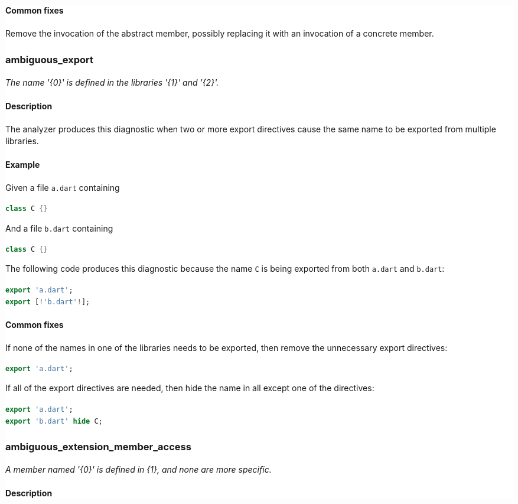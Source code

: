 #### Common fixes

Remove the invocation of the abstract member, possibly replacing it with an
invocation of a concrete member.

### ambiguous_export

_The name '{0}' is defined in the libraries '{1}' and '{2}'._

#### Description

The analyzer produces this diagnostic when two or more export directives
cause the same name to be exported from multiple libraries.

#### Example

Given a file `a.dart` containing

```dart
class C {}
```

And a file `b.dart` containing

```dart
class C {}
```

The following code produces this diagnostic because the name `C` is being
exported from both `a.dart` and `b.dart`:

```dart
export 'a.dart';
export [!'b.dart'!];
```

#### Common fixes

If none of the names in one of the libraries needs to be exported, then
remove the unnecessary export directives:

```dart
export 'a.dart';
```

If all of the export directives are needed, then hide the name in all
except one of the directives:

```dart
export 'a.dart';
export 'b.dart' hide C;
```

### ambiguous_extension_member_access

_A member named '{0}' is defined in {1}, and none are more specific._

#### Description


[constant context]: /resources/glossary#constant-context
[definite assignment]: /resources/glossary#definite-assignment
[mixin application]: /resources/glossary#mixin-application
[override inference]: /resources/glossary#override-inference
[part file]: /resources/glossary#part-file
[potentially non-nullable]: /resources/glossary#potentially-non-nullable
[public library]: /resources/glossary#public-library
[bottom type]: https://dart.dev/null-safety/understanding-null-safety#top-and-bottom
[debugPrint]: https://api.flutter.dev/flutter/foundation/debugPrint.html
[ffi]: https://dart.dev/interop/c-interop
[IEEE 754]: https://en.wikipedia.org/wiki/IEEE_754
[irrefutable pattern]: https://dart.dev/resources/glossary#irrefutable-pattern
[kDebugMode]: https://api.flutter.dev/flutter/foundation/kDebugMode-constant.html
[meta-doNotStore]: https://pub.dev/documentation/meta/latest/meta/doNotStore-constant.html
[meta-doNotSubmit]: https://pub.dev/documentation/meta/latest/meta/doNotSubmit-constant.html
[meta-factory]: https://pub.dev/documentation/meta/latest/meta/factory-constant.html
[meta-immutable]: https://pub.dev/documentation/meta/latest/meta/immutable-constant.html
[meta-internal]: https://pub.dev/documentation/meta/latest/meta/internal-constant.html
[meta-literal]: https://pub.dev/documentation/meta/latest/meta/literal-constant.html
[meta-mustBeConst]: https://pub.dev/documentation/meta/latest/meta/mustBeConst-constant.html
[meta-mustCallSuper]: https://pub.dev/documentation/meta/latest/meta/mustCallSuper-constant.html
[meta-optionalTypeArgs]: https://pub.dev/documentation/meta/latest/meta/optionalTypeArgs-constant.html
[meta-sealed]: https://pub.dev/documentation/meta/latest/meta/sealed-constant.html
[meta-useResult]: https://pub.dev/documentation/meta/latest/meta/useResult-constant.html
[meta-UseResult]: https://pub.dev/documentation/meta/latest/meta/UseResult-class.html
[meta-visibleForOverriding]: https://pub.dev/documentation/meta/latest/meta/visibleForOverriding-constant.html
[meta-visibleForTesting]: https://pub.dev/documentation/meta/latest/meta/visibleForTesting-constant.html
[package-logging]: https://pub.dev/packages/logging
[refutable pattern]: https://dart.dev/resources/glossary#refutable-pattern